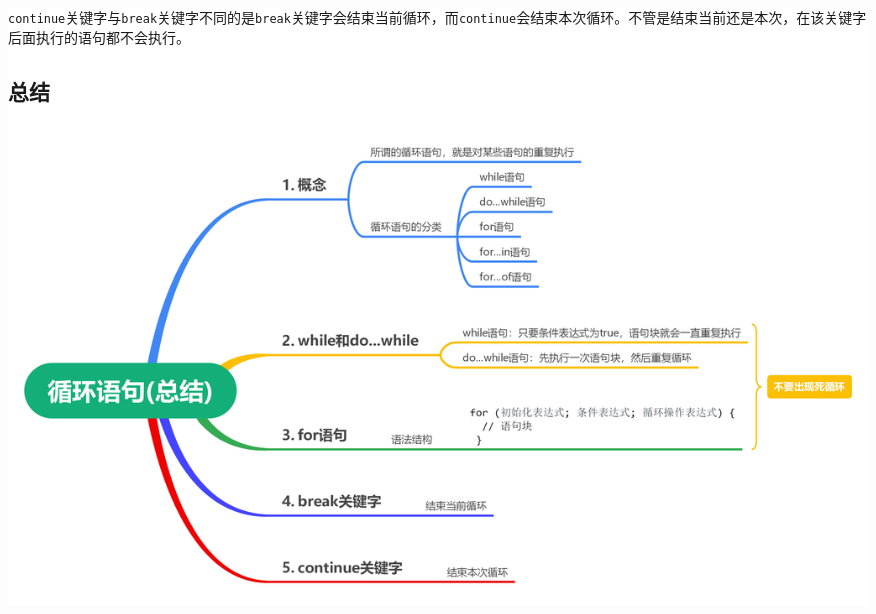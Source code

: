 `continue`关键字与`break`关键字不同的是`break`关键字会结束当前循环，而`continue`会结束本次循环。不管是结束当前还是本次，在该关键字后面执行的语句都不会执行。

## 总结

![](image/%E5%BE%AA%E7%8E%AF%E8%AF%AD%E5%8F%A5(%E6%80%BB%E7%BB%93).png)

